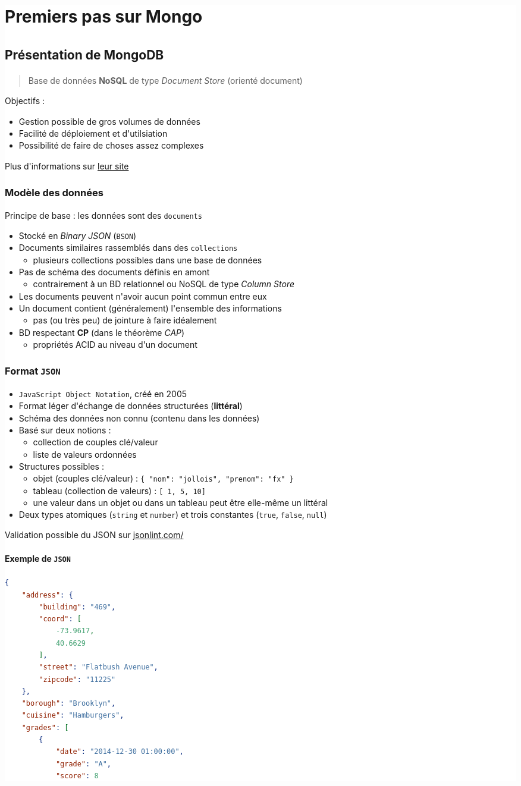 # Premiers pas sur Mongo

## Présentation de MongoDB

> Base de données **NoSQL** de type *Document Store* (orienté document)

Objectifs :

- Gestion possible de gros volumes de données
- Facilité de déploiement et d'utilsiation
- Possibilité de faire de choses assez complexes

Plus d'informations sur [leur site](http://www.mongodb.com/)

### Modèle des données

Principe de base : les données sont des `documents`

- Stocké en *Binary JSON* (`BSON`)
- Documents similaires rassemblés dans des `collections`
    - plusieurs collections possibles dans une base de données
- Pas de schéma des documents définis en amont
	- contrairement à un BD relationnel ou NoSQL de type *Column Store*
- Les documents peuvent n'avoir aucun point commun entre eux
- Un document contient (généralement) l'ensemble des informations
	- pas (ou très peu) de jointure à faire idéalement
- BD respectant **CP** (dans le théorème *CAP*)
	- propriétés ACID au niveau d'un document

### Format `JSON`

- `JavaScript Object Notation`, créé en 2005
- Format léger d'échange de données structurées (**littéral**)
- Schéma des données non connu (contenu dans les données)
- Basé sur deux notions :
	- collection de couples clé/valeur
	- liste de valeurs ordonnées
- Structures possibles :
	- objet (couples clé/valeur) : `{ "nom": "jollois", "prenom": "fx" }`
	- tableau (collection de valeurs) : `[ 1, 5, 10]`
	- une valeur dans un objet ou dans un tableau peut être elle-même un littéral
- Deux types atomiques (`string` et `number`) et trois constantes (`true`, `false`, `null`)

Validation possible du JSON sur [jsonlint.com/](http://jsonlint.com/)

#### Exemple de `JSON`

```json
{
    "address": {
        "building": "469",
        "coord": [
            -73.9617,
            40.6629
        ],
        "street": "Flatbush Avenue",
        "zipcode": "11225"
    },
    "borough": "Brooklyn",
    "cuisine": "Hamburgers",
    "grades": [
        {
            "date": "2014-12-30 01:00:00",
            "grade": "A",
            "score": 8
```